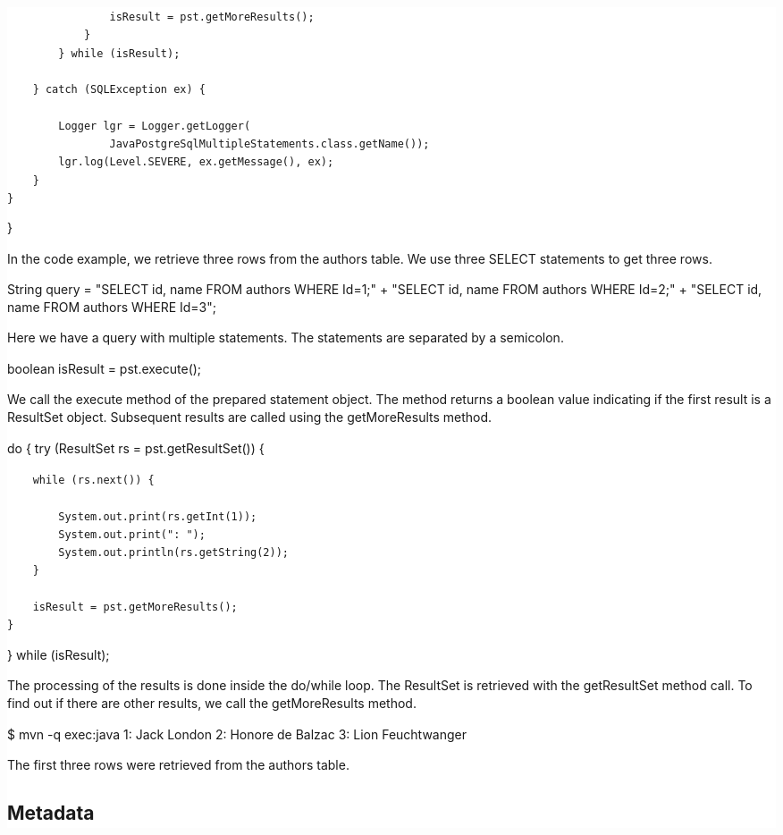                     isResult = pst.getMoreResults();
                }
            } while (isResult);

        } catch (SQLException ex) {

            Logger lgr = Logger.getLogger(
                    JavaPostgreSqlMultipleStatements.class.getName());
            lgr.log(Level.SEVERE, ex.getMessage(), ex);
        }
    }
}

In the code example, we retrieve three rows from the authors table. 
We use three SELECT statements to get three rows. 

String query = "SELECT id, name FROM authors WHERE Id=1;"
        + "SELECT id, name FROM authors WHERE Id=2;"
        + "SELECT id, name FROM authors WHERE Id=3";

Here we have a query with multiple statements. The statements are separated
by a semicolon. 

boolean isResult = pst.execute();

We call the execute method of the prepared statement
object. The method returns a boolean value indicating if the first result
is a ResultSet object. Subsequent results are called using
the getMoreResults method. 

do {
    try (ResultSet rs = pst.getResultSet()) {

        while (rs.next()) {
        
            System.out.print(rs.getInt(1));
            System.out.print(": ");
            System.out.println(rs.getString(2));
        }

        isResult = pst.getMoreResults();
    }
} while (isResult);

The processing of the results is done inside the do/while loop. The 
ResultSet is retrieved with the getResultSet
method call. To find out if there are other results, we call the 
getMoreResults method. 

$ mvn -q exec:java
1: Jack London
2: Honore de Balzac
3: Lion Feuchtwanger

The first three rows were retrieved from the authors table. 

## Metadata
